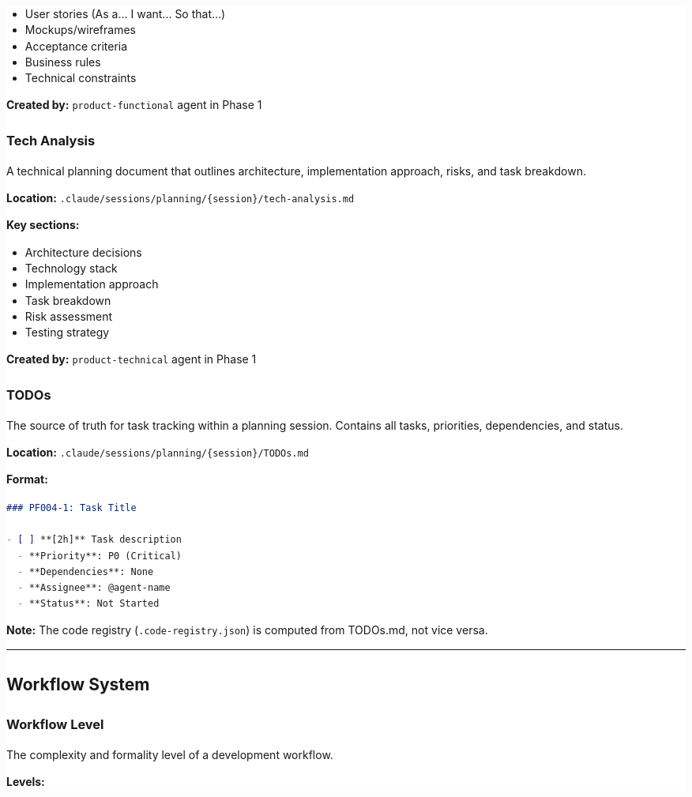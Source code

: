 - User stories (As a... I want... So that...)
- Mockups/wireframes
- Acceptance criteria
- Business rules
- Technical constraints

**Created by:** `product-functional` agent in Phase 1

### Tech Analysis

A technical planning document that outlines architecture, implementation approach, risks, and task breakdown.

**Location:** `.claude/sessions/planning/{session}/tech-analysis.md`

**Key sections:**

- Architecture decisions
- Technology stack
- Implementation approach
- Task breakdown
- Risk assessment
- Testing strategy

**Created by:** `product-technical` agent in Phase 1

### TODOs

The source of truth for task tracking within a planning session. Contains all tasks, priorities, dependencies, and status.

**Location:** `.claude/sessions/planning/{session}/TODOs.md`

**Format:**

```markdown
### PF004-1: Task Title

- [ ] **[2h]** Task description
  - **Priority**: P0 (Critical)
  - **Dependencies**: None
  - **Assignee**: @agent-name
  - **Status**: Not Started
```

**Note:** The code registry (`.code-registry.json`) is computed from TODOs.md, not vice versa.

---

## Workflow System

### Workflow Level

The complexity and formality level of a development workflow.

**Levels:**
